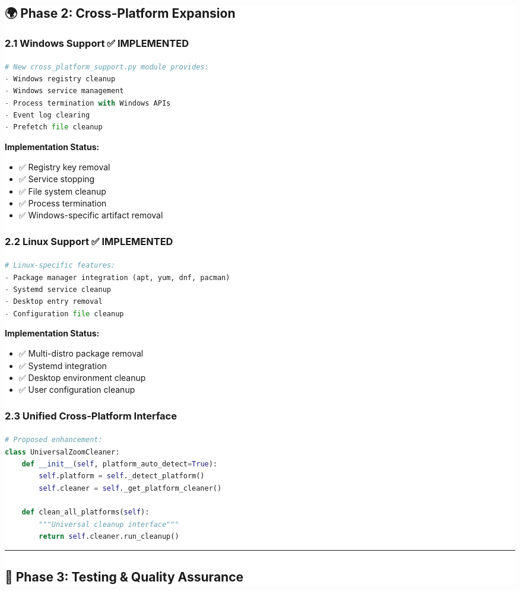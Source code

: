 
## 🌍 **Phase 2: Cross-Platform Expansion**

### 2.1 Windows Support ✅ **IMPLEMENTED**
```python
# New cross_platform_support.py module provides:
- Windows registry cleanup
- Windows service management
- Process termination with Windows APIs
- Event log clearing
- Prefetch file cleanup
```

**Implementation Status:**
- ✅ Registry key removal
- ✅ Service stopping
- ✅ File system cleanup
- ✅ Process termination
- ✅ Windows-specific artifact removal

### 2.2 Linux Support ✅ **IMPLEMENTED**
```python
# Linux-specific features:
- Package manager integration (apt, yum, dnf, pacman)
- Systemd service cleanup
- Desktop entry removal
- Configuration file cleanup
```

**Implementation Status:**
- ✅ Multi-distro package removal
- ✅ Systemd integration
- ✅ Desktop environment cleanup
- ✅ User configuration cleanup

### 2.3 Unified Cross-Platform Interface
```python
# Proposed enhancement:
class UniversalZoomCleaner:
    def __init__(self, platform_auto_detect=True):
        self.platform = self._detect_platform()
        self.cleaner = self._get_platform_cleaner()
    
    def clean_all_platforms(self):
        """Universal cleanup interface"""
        return self.cleaner.run_cleanup()
```

---

## 🧪 **Phase 3: Testing & Quality Assurance**
